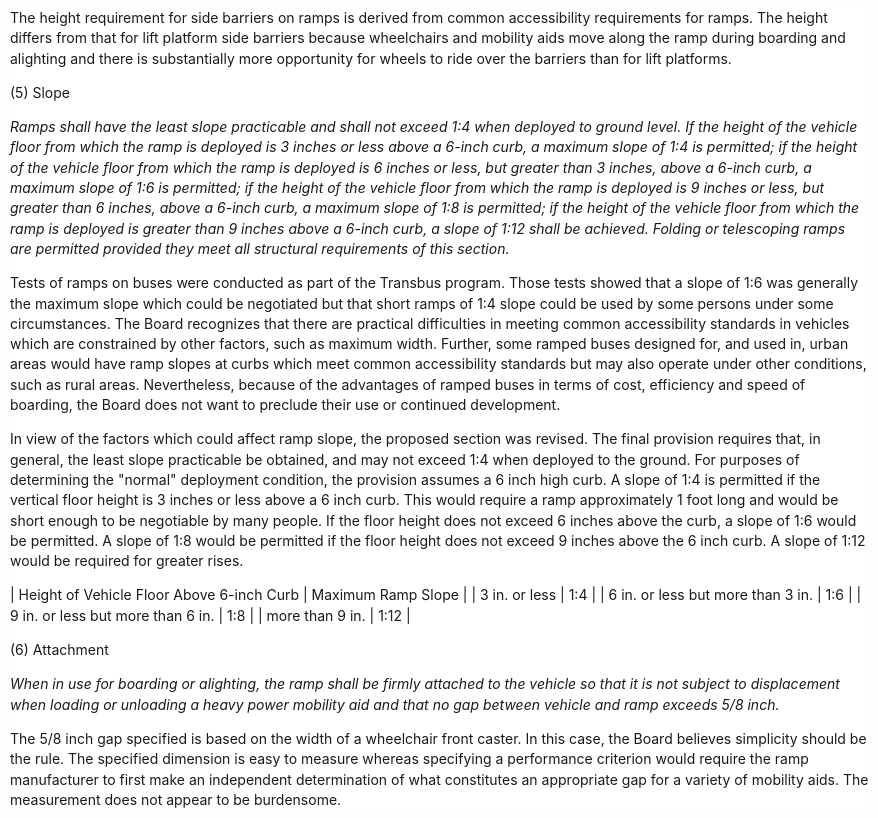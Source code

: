 The height requirement for side barriers on ramps is derived from common accessibility requirements for ramps. The height differs from that for lift platform side barriers because wheelchairs and mobility aids move along the ramp during boarding and alighting and there is substantially more opportunity for wheels to ride over the barriers than for lift platforms.

(5) Slope

*Ramps shall have the least slope practicable and shall not exceed 1:4 when deployed to ground level. If the height of the vehicle floor from which the ramp is deployed is 3 inches or less above a 6-inch curb, a maximum slope of 1:4 is permitted; if the height of the vehicle floor from which the ramp is deployed is 6 inches or less, but greater than 3 inches, above a 6-inch curb, a maximum slope of 1:6 is permitted; if the height of the vehicle floor from which the ramp is deployed is 9 inches or less, but greater than 6 inches, above a 6-inch curb, a maximum slope of 1:8 is permitted; if the height of the vehicle floor from which the ramp is deployed is greater than 9 inches above a 6-inch curb, a slope of 1:12 shall be achieved. Folding or telescoping ramps are permitted provided they meet all structural requirements of this section.*

Tests of ramps on buses were conducted as part of the Transbus program. Those tests showed that a slope of 1:6 was generally the maximum slope which could be negotiated but that short ramps of 1:4 slope could be used by some persons under some circumstances. The Board recognizes that there are practical difficulties in meeting common accessibility standards in vehicles which are constrained by other factors, such as maximum width. Further, some ramped buses designed for, and used in, urban areas would have ramp slopes at curbs which meet common accessibility standards but may also operate under other conditions, such as rural areas. Nevertheless, because of the advantages of ramped buses in terms of cost, efficiency and speed of boarding, the Board does not want to preclude their use or continued development.

In view of the factors which could affect ramp slope, the proposed section was revised. The final provision requires that, in general, the least slope practicable be obtained, and may not exceed 1:4 when deployed to the ground. For purposes of determining the "normal" deployment condition, the provision assumes a 6 inch high curb. A slope of 1:4 is permitted if the vertical floor height is 3 inches or less above a 6 inch curb. This would require a ramp approximately 1 foot long and would be short enough to be negotiable by many people. If the floor height does not exceed 6 inches above the curb, a slope of 1:6 would be permitted. A slope of 1:8 would be permitted if the floor height does not exceed 9 inches above the 6 inch curb. A slope of 1:12 would be required for greater rises.

| Height of Vehicle Floor Above 6-inch Curb | Maximum Ramp Slope |
| 3 in. or less | 1:4 |
| 6 in. or less but more than 3 in. | 1:6 |
| 9 in. or less but more than 6 in. | 1:8 |
| more than 9 in. | 1:12 |

(6) Attachment

*When in use for boarding or alighting, the ramp shall be firmly attached to the vehicle so that it is not subject to displacement when loading or unloading a heavy power mobility aid and that no gap between vehicle and ramp exceeds 5/8 inch.*

The 5/8 inch gap specified is based on the width of a wheelchair front caster. In this case, the Board believes simplicity should be the rule. The specified dimension is easy to measure whereas specifying a performance criterion would require the ramp manufacturer to first make an independent determination of what constitutes an appropriate gap for a variety of mobility aids. The measurement does not appear to be burdensome.
